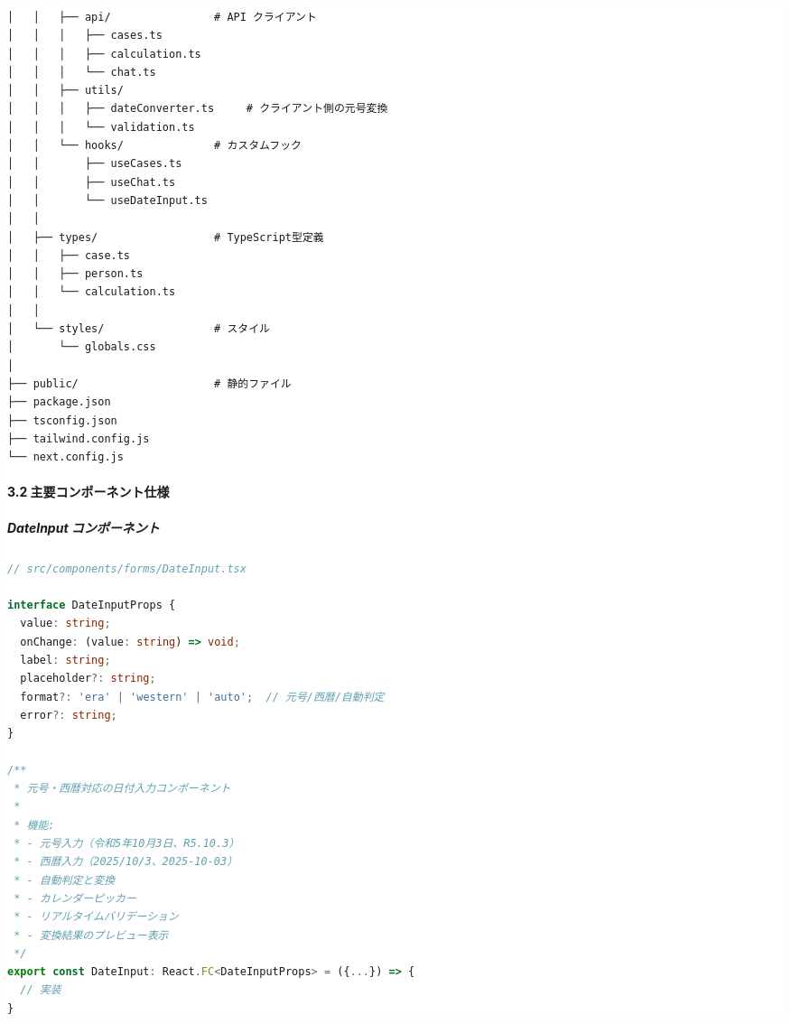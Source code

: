```
│   │   ├── api/                # API クライアント
│   │   │   ├── cases.ts
│   │   │   ├── calculation.ts
│   │   │   └── chat.ts
│   │   ├── utils/
│   │   │   ├── dateConverter.ts     # クライアント側の元号変換
│   │   │   └── validation.ts
│   │   └── hooks/              # カスタムフック
│   │       ├── useCases.ts
│   │       ├── useChat.ts
│   │       └── useDateInput.ts
│   │
│   ├── types/                  # TypeScript型定義
│   │   ├── case.ts
│   │   ├── person.ts
│   │   └── calculation.ts
│   │
│   └── styles/                 # スタイル
│       └── globals.css
│
├── public/                     # 静的ファイル
├── package.json
├── tsconfig.json
├── tailwind.config.js
└── next.config.js
```

#### 3.2 主要コンポーネント仕様

##### DateInput コンポーネント
```typescript
// src/components/forms/DateInput.tsx

interface DateInputProps {
  value: string;
  onChange: (value: string) => void;
  label: string;
  placeholder?: string;
  format?: 'era' | 'western' | 'auto';  // 元号/西暦/自動判定
  error?: string;
}

/**
 * 元号・西暦対応の日付入力コンポーネント
 *
 * 機能:
 * - 元号入力（令和5年10月3日、R5.10.3）
 * - 西暦入力（2025/10/3、2025-10-03）
 * - 自動判定と変換
 * - カレンダーピッカー
 * - リアルタイムバリデーション
 * - 変換結果のプレビュー表示
 */
export const DateInput: React.FC<DateInputProps> = ({...}) => {
  // 実装
}
```
